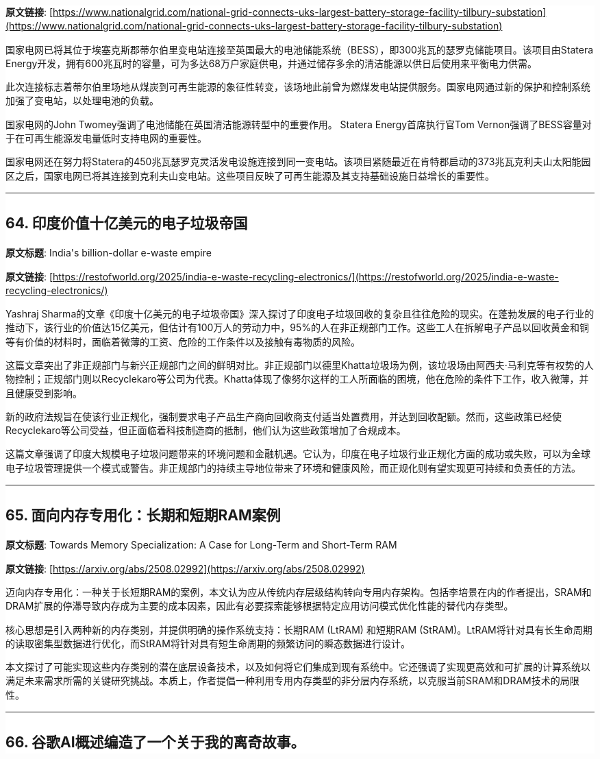 **原文链接**: [https://www.nationalgrid.com/national-grid-connects-uks-largest-battery-storage-facility-tilbury-substation](https://www.nationalgrid.com/national-grid-connects-uks-largest-battery-storage-facility-tilbury-substation)

国家电网已将其位于埃塞克斯郡蒂尔伯里变电站连接至英国最大的电池储能系统（BESS），即300兆瓦的瑟罗克储能项目。该项目由Statera Energy开发，拥有600兆瓦时的容量，可为多达68万户家庭供电，并通过储存多余的清洁能源以供日后使用来平衡电力供需。

此次连接标志着蒂尔伯里场地从煤炭到可再生能源的象征性转变，该场地此前曾为燃煤发电站提供服务。国家电网通过新的保护和控制系统加强了变电站，以处理电池的负载。

国家电网的John Twomey强调了电池储能在英国清洁能源转型中的重要作用。 Statera Energy首席执行官Tom Vernon强调了BESS容量对于在可再生能源发电量低时支持电网的重要性。

国家电网还在努力将Statera的450兆瓦瑟罗克灵活发电设施连接到同一变电站。该项目紧随最近在肯特郡启动的373兆瓦克利夫山太阳能园区之后，国家电网已将其连接到克利夫山变电站。这些项目反映了可再生能源及其支持基础设施日益增长的重要性。

---

## 64. 印度价值十亿美元的电子垃圾帝国

**原文标题**: India's billion-dollar e-waste empire

**原文链接**: [https://restofworld.org/2025/india-e-waste-recycling-electronics/](https://restofworld.org/2025/india-e-waste-recycling-electronics/)

Yashraj Sharma的文章《印度十亿美元的电子垃圾帝国》深入探讨了印度电子垃圾回收的复杂且往往危险的现实。在蓬勃发展的电子行业的推动下，该行业的价值达15亿美元，但估计有100万人的劳动力中，95%的人在非正规部门工作。这些工人在拆解电子产品以回收黄金和铜等有价值的材料时，面临着微薄的工资、危险的工作条件以及接触有毒物质的风险。

这篇文章突出了非正规部门与新兴正规部门之间的鲜明对比。非正规部门以德里Khatta垃圾场为例，该垃圾场由阿西夫·马利克等有权势的人物控制；正规部门则以Recyclekaro等公司为代表。Khatta体现了像努尔这样的工人所面临的困境，他在危险的条件下工作，收入微薄，并且健康受到影响。

新的政府法规旨在使该行业正规化，强制要求电子产品生产商向回收商支付适当处置费用，并达到回收配额。然而，这些政策已经使Recyclekaro等公司受益，但正面临着科技制造商的抵制，他们认为这些政策增加了合规成本。

这篇文章强调了印度大规模电子垃圾问题带来的环境问题和金融机遇。它认为，印度在电子垃圾行业正规化方面的成功或失败，可以为全球电子垃圾管理提供一个模式或警告。非正规部门的持续主导地位带来了环境和健康风险，而正规化则有望实现更可持续和负责任的方法。

---

## 65. 面向内存专用化：长期和短期RAM案例

**原文标题**: Towards Memory Specialization: A Case for Long-Term and Short-Term RAM

**原文链接**: [https://arxiv.org/abs/2508.02992](https://arxiv.org/abs/2508.02992)

迈向内存专用化：一种关于长短期RAM的案例，本文认为应从传统内存层级结构转向专用内存架构。包括李培景在内的作者提出，SRAM和DRAM扩展的停滞导致内存成为主要的成本因素，因此有必要探索能够根据特定应用访问模式优化性能的替代内存类型。

核心思想是引入两种新的内存类别，并提供明确的操作系统支持：长期RAM (LtRAM) 和短期RAM (StRAM)。LtRAM将针对具有长生命周期的读取密集型数据进行优化，而StRAM将针对具有短生命周期的频繁访问的瞬态数据进行设计。

本文探讨了可能实现这些内存类别的潜在底层设备技术，以及如何将它们集成到现有系统中。它还强调了实现更高效和可扩展的计算系统以满足未来需求所需的关键研究挑战。本质上，作者提倡一种利用专用内存类型的非分层内存系统，以克服当前SRAM和DRAM技术的局限性。

---

## 66. 谷歌AI概述编造了一个关于我的离奇故事。
